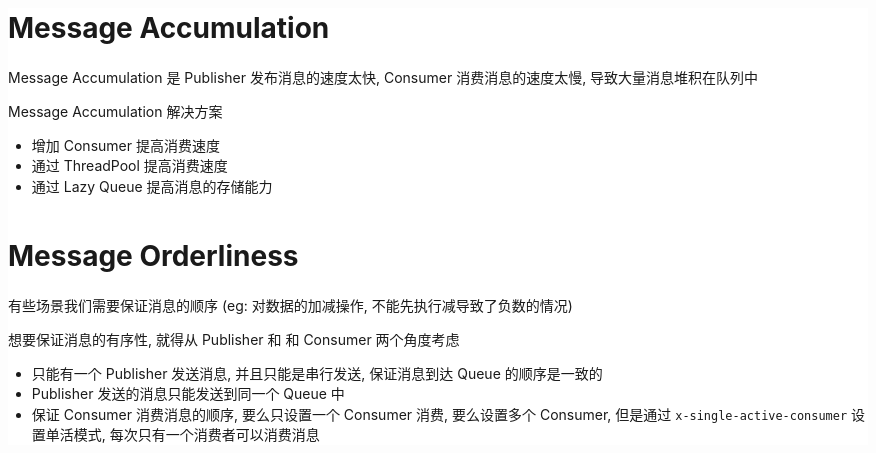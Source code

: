 # Message Accumulation

Message Accumulation 是 Publisher 发布消息的速度太快, Consumer 消费消息的速度太慢, 导致大量消息堆积在队列中

Message Accumulation 解决方案

- 增加 Consumer 提高消费速度
- 通过 ThreadPool 提高消费速度
- 通过 Lazy Queue 提高消息的存储能力

# Message Orderliness

有些场景我们需要保证消息的顺序 (eg: 对数据的加减操作, 不能先执行减导致了负数的情况)

想要保证消息的有序性, 就得从 Publisher 和 和 Consumer 两个角度考虑

- 只能有一个 Publisher 发送消息, 并且只能是串行发送, 保证消息到达 Queue 的顺序是一致的
- Publisher 发送的消息只能发送到同一个 Queue 中
- 保证 Consumer 消费消息的顺序, 要么只设置一个 Consumer 消费, 要么设置多个 Consumer, 但是通过 `x-single-active-consumer` 设置单活模式, 每次只有一个消费者可以消费消息
